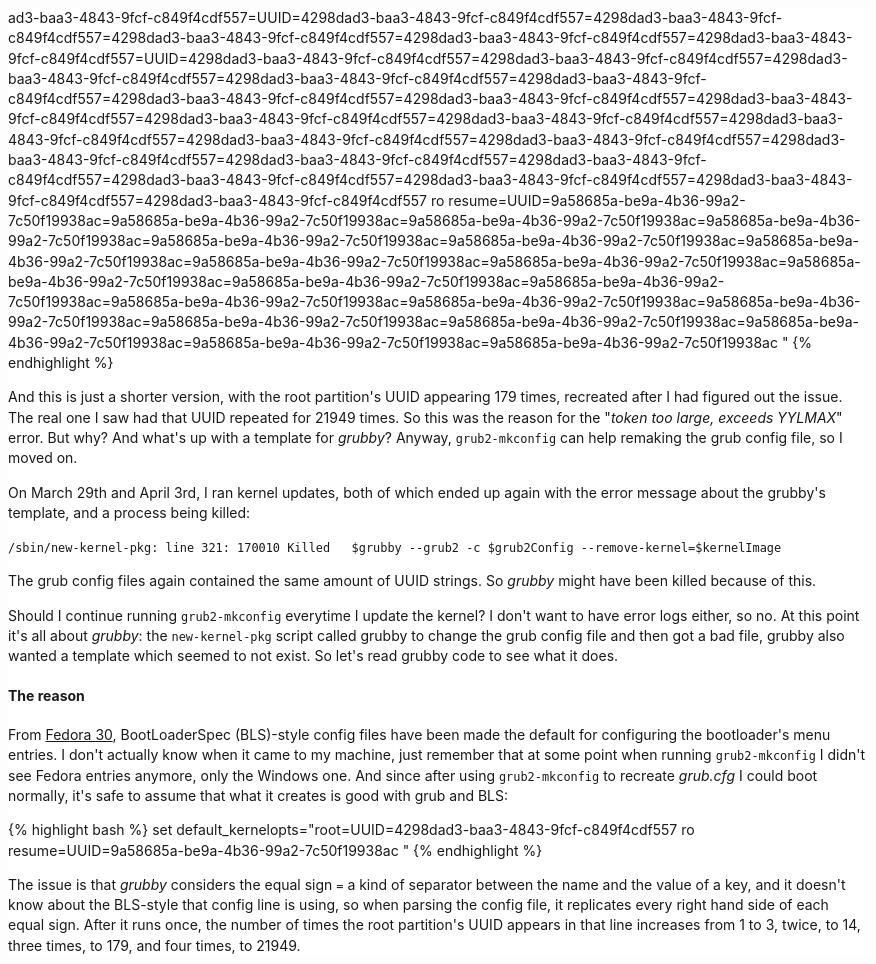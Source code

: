 ad3-baa3-4843-9fcf-c849f4cdf557=UUID=4298dad3-baa3-4843-9fcf-c849f4cdf557=4298dad3-baa3-4843-9fcf-c849f4cdf557=4298dad3-baa3-4843-9fcf-c849f4cdf557=4298dad3-baa3-4843-9fcf-c849f4cdf557=4298dad3-baa3-4843-9fcf-c849f4cdf557=UUID=4298dad3-baa3-4843-9fcf-c849f4cdf557=4298dad3-baa3-4843-9fcf-c849f4cdf557=4298dad3-baa3-4843-9fcf-c849f4cdf557=4298dad3-baa3-4843-9fcf-c849f4cdf557=4298dad3-baa3-4843-9fcf-c849f4cdf557=4298dad3-baa3-4843-9fcf-c849f4cdf557=4298dad3-baa3-4843-9fcf-c849f4cdf557=4298dad3-baa3-4843-9fcf-c849f4cdf557=4298dad3-baa3-4843-9fcf-c849f4cdf557=4298dad3-baa3-4843-9fcf-c849f4cdf557=4298dad3-baa3-4843-9fcf-c849f4cdf557=4298dad3-baa3-4843-9fcf-c849f4cdf557=4298dad3-baa3-4843-9fcf-c849f4cdf557=4298dad3-baa3-4843-9fcf-c849f4cdf557=4298dad3-baa3-4843-9fcf-c849f4cdf557=4298dad3-baa3-4843-9fcf-c849f4cdf557=4298dad3-baa3-4843-9fcf-c849f4cdf557=4298dad3-baa3-4843-9fcf-c849f4cdf557=4298dad3-baa3-4843-9fcf-c849f4cdf557=4298dad3-baa3-4843-9fcf-c849f4cdf557 ro resume=UUID=9a58685a-be9a-4b36-99a2-7c50f19938ac=9a58685a-be9a-4b36-99a2-7c50f19938ac=9a58685a-be9a-4b36-99a2-7c50f19938ac=9a58685a-be9a-4b36-99a2-7c50f19938ac=9a58685a-be9a-4b36-99a2-7c50f19938ac=9a58685a-be9a-4b36-99a2-7c50f19938ac=9a58685a-be9a-4b36-99a2-7c50f19938ac=9a58685a-be9a-4b36-99a2-7c50f19938ac=9a58685a-be9a-4b36-99a2-7c50f19938ac=9a58685a-be9a-4b36-99a2-7c50f19938ac=9a58685a-be9a-4b36-99a2-7c50f19938ac=9a58685a-be9a-4b36-99a2-7c50f19938ac=9a58685a-be9a-4b36-99a2-7c50f19938ac=9a58685a-be9a-4b36-99a2-7c50f19938ac=9a58685a-be9a-4b36-99a2-7c50f19938ac=9a58685a-be9a-4b36-99a2-7c50f19938ac=9a58685a-be9a-4b36-99a2-7c50f19938ac=9a58685a-be9a-4b36-99a2-7c50f19938ac=9a58685a-be9a-4b36-99a2-7c50f19938ac=9a58685a-be9a-4b36-99a2-7c50f19938ac "
{% endhighlight %}

And this is just a shorter version, with the root partition's UUID appearing 179 times, recreated after I had figured out the issue. The real one I saw had that UUID repeated for 21949 times. So this was the reason for the "_token too large, exceeds YYLMAX_" error. But why? And what's up with a template for _grubby_? Anyway, `grub2-mkconfig` can help remaking the grub config file, so I moved on.

On March 29th and April 3rd, I ran kernel updates, both of which ended up again with the error message about the grubby's template, and a process being killed:

```
/sbin/new-kernel-pkg: line 321: 170010 Killed   $grubby --grub2 -c $grub2Config --remove-kernel=$kernelImage
```

The grub config files again contained the same amount of UUID strings. So _grubby_ might have been killed because of this.

Should I continue running `grub2-mkconfig` everytime I update the kernel? I don't want to have error logs either, so no. At this point it's all about _grubby_: the `new-kernel-pkg` script called grubby to change the grub config file and then got a bad file, grubby also wanted a template which seemed to not exist. So let's read grubby code to see what it does.

#### The reason

From [Fedora 30][f30-bls], BootLoaderSpec (BLS)-style config files have been made the default for configuring the bootloader's menu entries. I don't actually know when it came to my machine, just remember that at some point when running `grub2-mkconfig` I didn't see Fedora entries anymore, only the Windows one. And since after using `grub2-mkconfig` to recreate _grub.cfg_ I could boot normally, it's safe to assume that what it creates is good with grub and BLS:

{% highlight bash %}
set default_kernelopts="root=UUID=4298dad3-baa3-4843-9fcf-c849f4cdf557 ro resume=UUID=9a58685a-be9a-4b36-99a2-7c50f19938ac "
{% endhighlight %}

The issue is that _grubby_ considers the equal sign `=` a kind of separator between the name and the value of a key, and it doesn't know about the BLS-style that config line is using, so when parsing the config file, it replicates every right hand side of each equal sign. After it runs once, the number of times the root partition's UUID appears in that line increases from 1 to 3, twice, to 14, three times, to 179, and four times, to 21949.


[f30-bls]: https://fedoraproject.org/wiki/Releases/30/ChangeSet#Make_BootLoaderSpec-style_configuration_files_the_default
[kernel-spec-src]: https://src.fedoraproject.org/rpms/kernel/blob/f31/f/kernel.spec#_2618
[kernel-install-manual]: http://man7.org/linux/man-pages/man8/kernel-install.8.html
[grub2-src]: https://src.fedoraproject.org/rpms/grub2/blob/f31/f/20-grub.install#_80
